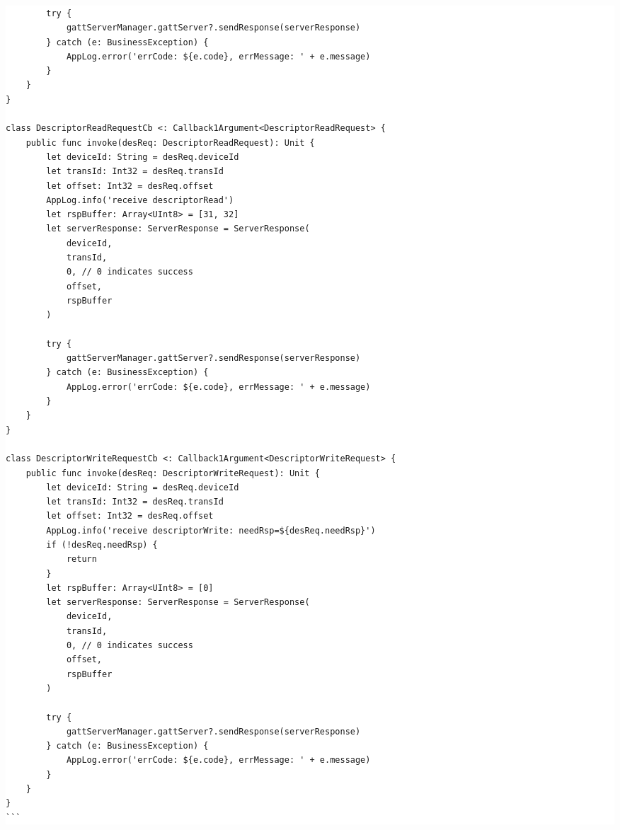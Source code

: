             try {
                gattServerManager.gattServer?.sendResponse(serverResponse)
            } catch (e: BusinessException) {
                AppLog.error('errCode: ${e.code}, errMessage: ' + e.message)
            }
        }
    }

    class DescriptorReadRequestCb <: Callback1Argument<DescriptorReadRequest> {
        public func invoke(desReq: DescriptorReadRequest): Unit {
            let deviceId: String = desReq.deviceId
            let transId: Int32 = desReq.transId
            let offset: Int32 = desReq.offset
            AppLog.info('receive descriptorRead')
            let rspBuffer: Array<UInt8> = [31, 32]
            let serverResponse: ServerResponse = ServerResponse(
                deviceId,
                transId,
                0, // 0 indicates success
                offset,
                rspBuffer
            )

            try {
                gattServerManager.gattServer?.sendResponse(serverResponse)
            } catch (e: BusinessException) {
                AppLog.error('errCode: ${e.code}, errMessage: ' + e.message)
            }
        }
    }

    class DescriptorWriteRequestCb <: Callback1Argument<DescriptorWriteRequest> {
        public func invoke(desReq: DescriptorWriteRequest): Unit {
            let deviceId: String = desReq.deviceId
            let transId: Int32 = desReq.transId
            let offset: Int32 = desReq.offset
            AppLog.info('receive descriptorWrite: needRsp=${desReq.needRsp}')
            if (!desReq.needRsp) {
                return
            }
            let rspBuffer: Array<UInt8> = [0]
            let serverResponse: ServerResponse = ServerResponse(
                deviceId,
                transId,
                0, // 0 indicates success
                offset,
                rspBuffer
            )

            try {
                gattServerManager.gattServer?.sendResponse(serverResponse)
            } catch (e: BusinessException) {
                AppLog.error('errCode: ${e.code}, errMessage: ' + e.message)
            }
        }
    }
    ```
